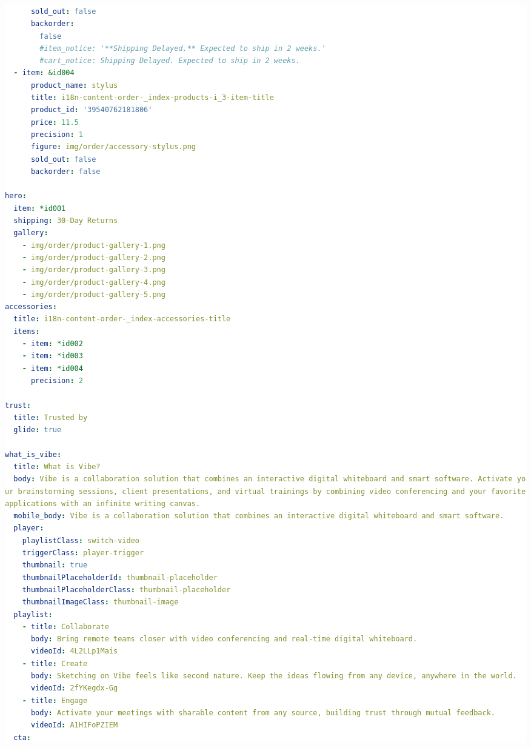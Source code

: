 ```yaml
      sold_out: false
      backorder:
        false
        #item_notice: '**Shipping Delayed.** Expected to ship in 2 weeks.'
        #cart_notice: Shipping Delayed. Expected to ship in 2 weeks.
  - item: &id004
      product_name: stylus
      title: i18n-content-order-_index-products-i_3-item-title
      product_id: '39540762181806'
      price: 11.5
      precision: 1
      figure: img/order/accessory-stylus.png
      sold_out: false
      backorder: false

hero:
  item: *id001
  shipping: 30-Day Returns
  gallery:
    - img/order/product-gallery-1.png
    - img/order/product-gallery-2.png
    - img/order/product-gallery-3.png
    - img/order/product-gallery-4.png
    - img/order/product-gallery-5.png
accessories:
  title: i18n-content-order-_index-accessories-title
  items:
    - item: *id002
    - item: *id003
    - item: *id004
      precision: 2

trust:
  title: Trusted by
  glide: true

what_is_vibe:
  title: What is Vibe?
  body: Vibe is a collaboration solution that combines an interactive digital whiteboard and smart software. Activate your brainstorming sessions, client presentations, and virtual trainings by combining video conferencing and your favorite applications with an infinite writing canvas.
  mobile_body: Vibe is a collaboration solution that combines an interactive digital whiteboard and smart software.
  player:
    playlistClass: switch-video
    triggerClass: player-trigger
    thumbnail: true
    thumbnailPlaceholderId: thumbnail-placeholder
    thumbnailPlaceholderClass: thumbnail-placeholder
    thumbnailImageClass: thumbnail-image
  playlist:
    - title: Collaborate
      body: Bring remote teams closer with video conferencing and real-time digital whiteboard.
      videoId: 4L2LLp1Mais
    - title: Create
      body: Sketching on Vibe feels like second nature. Keep the ideas flowing from any device, anywhere in the world.
      videoId: 2fYKegdx-Gg
    - title: Engage
      body: Activate your meetings with sharable content from any source, building trust through mutual feedback.
      videoId: A1HIFoPZIEM
  cta:
```
